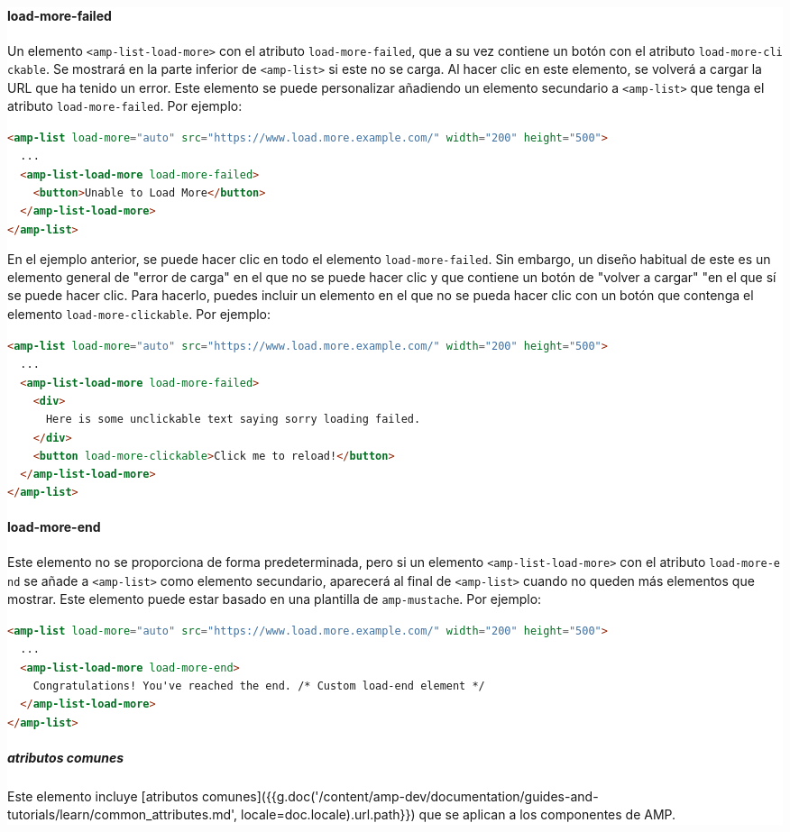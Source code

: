 #### load-more-failed

Un elemento `<amp-list-load-more>` con el atributo `load-more-failed`, que a su vez contiene un botón con el atributo `load-more-clickable`. Se mostrará en la parte inferior de `<amp-list>` si este no se carga. Al hacer clic en este elemento, se volverá a cargar la URL que ha tenido un error. Este elemento se puede personalizar añadiendo un elemento secundario a `<amp-list>` que tenga el atributo `load-more-failed`. Por ejemplo:

```html
<amp-list load-more="auto" src="https://www.load.more.example.com/" width="200" height="500">
  ...
  <amp-list-load-more load-more-failed>
    <button>Unable to Load More</button>
  </amp-list-load-more>
</amp-list>
```

En el ejemplo anterior, se puede hacer clic en todo el elemento `load-more-failed`. Sin embargo, un diseño habitual de este es un elemento general de "error de carga" en el que no se puede hacer clic y que contiene un botón de "volver a cargar" "en el que sí se puede hacer clic. Para hacerlo, puedes incluir un elemento en el que no se pueda hacer clic con un botón que contenga el elemento `load-more-clickable`. Por ejemplo:

```html
<amp-list load-more="auto" src="https://www.load.more.example.com/" width="200" height="500">
  ...
  <amp-list-load-more load-more-failed>
    <div>
      Here is some unclickable text saying sorry loading failed.
    </div>
    <button load-more-clickable>Click me to reload!</button>
  </amp-list-load-more>
</amp-list>
```

#### load-more-end

Este elemento no se proporciona de forma predeterminada, pero si un elemento `<amp-list-load-more>` con el atributo `load-more-end` se añade a `<amp-list>` como elemento secundario, aparecerá al final de `<amp-list>` cuando no queden más elementos que mostrar.  Este elemento puede estar basado en una plantilla de `amp-mustache`. Por ejemplo:

```html
<amp-list load-more="auto" src="https://www.load.more.example.com/" width="200" height="500">
  ...
  <amp-list-load-more load-more-end>
    Congratulations! You've reached the end. /* Custom load-end element */
  </amp-list-load-more>
</amp-list>
```

##### atributos comunes

Este elemento incluye [atributos comunes]({{g.doc('/content/amp-dev/documentation/guides-and-tutorials/learn/common_attributes.md', locale=doc.locale).url.path}}) que se aplican a los componentes de AMP.
